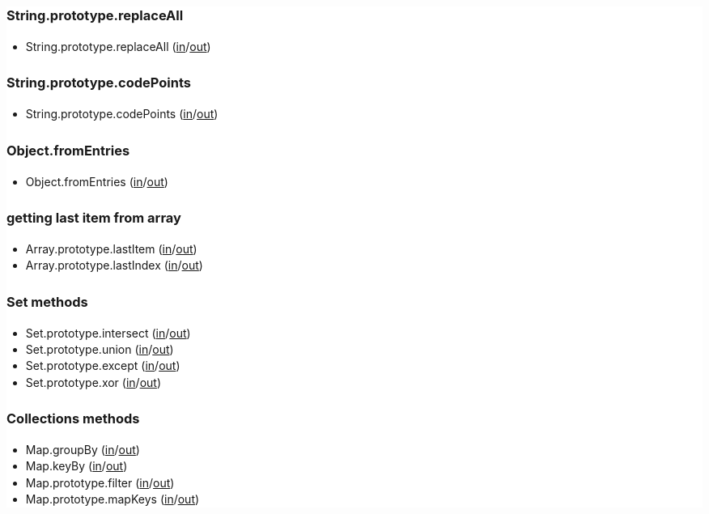 ### String.prototype.replaceAll
- String.prototype.replaceAll ([in](https://github.com/teppeis/closure-compiler-es6-compat-table/blob/master/esnext/latest/proposal__stage_1_/String.prototype.replaceAll/in.js)/[out](https://github.com/teppeis/closure-compiler-es6-compat-table/blob/master/esnext/latest/proposal__stage_1_/String.prototype.replaceAll/out.js))

### String.prototype.codePoints
- String.prototype.codePoints ([in](https://github.com/teppeis/closure-compiler-es6-compat-table/blob/master/esnext/latest/proposal__stage_1_/String.prototype.codePoints/in.js)/[out](https://github.com/teppeis/closure-compiler-es6-compat-table/blob/master/esnext/latest/proposal__stage_1_/String.prototype.codePoints/out.js))

### Object.fromEntries
- Object.fromEntries ([in](https://github.com/teppeis/closure-compiler-es6-compat-table/blob/master/esnext/latest/proposal__stage_1_/Object.fromEntries/in.js)/[out](https://github.com/teppeis/closure-compiler-es6-compat-table/blob/master/esnext/latest/proposal__stage_1_/Object.fromEntries/out.js))

### getting last item from array
- Array.prototype.lastItem ([in](https://github.com/teppeis/closure-compiler-es6-compat-table/blob/master/esnext/latest/proposal__stage_1_/getting_last_item_from_array/Array.prototype.lastItem/in.js)/[out](https://github.com/teppeis/closure-compiler-es6-compat-table/blob/master/esnext/latest/proposal__stage_1_/getting_last_item_from_array/Array.prototype.lastItem/out.js))
- Array.prototype.lastIndex ([in](https://github.com/teppeis/closure-compiler-es6-compat-table/blob/master/esnext/latest/proposal__stage_1_/getting_last_item_from_array/Array.prototype.lastIndex/in.js)/[out](https://github.com/teppeis/closure-compiler-es6-compat-table/blob/master/esnext/latest/proposal__stage_1_/getting_last_item_from_array/Array.prototype.lastIndex/out.js))

### Set methods
- Set.prototype.intersect ([in](https://github.com/teppeis/closure-compiler-es6-compat-table/blob/master/esnext/latest/proposal__stage_1_/Set_methods/Set.prototype.intersect/in.js)/[out](https://github.com/teppeis/closure-compiler-es6-compat-table/blob/master/esnext/latest/proposal__stage_1_/Set_methods/Set.prototype.intersect/out.js))
- Set.prototype.union ([in](https://github.com/teppeis/closure-compiler-es6-compat-table/blob/master/esnext/latest/proposal__stage_1_/Set_methods/Set.prototype.union/in.js)/[out](https://github.com/teppeis/closure-compiler-es6-compat-table/blob/master/esnext/latest/proposal__stage_1_/Set_methods/Set.prototype.union/out.js))
- Set.prototype.except ([in](https://github.com/teppeis/closure-compiler-es6-compat-table/blob/master/esnext/latest/proposal__stage_1_/Set_methods/Set.prototype.except/in.js)/[out](https://github.com/teppeis/closure-compiler-es6-compat-table/blob/master/esnext/latest/proposal__stage_1_/Set_methods/Set.prototype.except/out.js))
- Set.prototype.xor ([in](https://github.com/teppeis/closure-compiler-es6-compat-table/blob/master/esnext/latest/proposal__stage_1_/Set_methods/Set.prototype.xor/in.js)/[out](https://github.com/teppeis/closure-compiler-es6-compat-table/blob/master/esnext/latest/proposal__stage_1_/Set_methods/Set.prototype.xor/out.js))

### Collections methods
- Map.groupBy ([in](https://github.com/teppeis/closure-compiler-es6-compat-table/blob/master/esnext/latest/proposal__stage_1_/Collections_methods/Map.groupBy/in.js)/[out](https://github.com/teppeis/closure-compiler-es6-compat-table/blob/master/esnext/latest/proposal__stage_1_/Collections_methods/Map.groupBy/out.js))
- Map.keyBy ([in](https://github.com/teppeis/closure-compiler-es6-compat-table/blob/master/esnext/latest/proposal__stage_1_/Collections_methods/Map.keyBy/in.js)/[out](https://github.com/teppeis/closure-compiler-es6-compat-table/blob/master/esnext/latest/proposal__stage_1_/Collections_methods/Map.keyBy/out.js))
- Map.prototype.filter ([in](https://github.com/teppeis/closure-compiler-es6-compat-table/blob/master/esnext/latest/proposal__stage_1_/Collections_methods/Map.prototype.filter/in.js)/[out](https://github.com/teppeis/closure-compiler-es6-compat-table/blob/master/esnext/latest/proposal__stage_1_/Collections_methods/Map.prototype.filter/out.js))
- Map.prototype.mapKeys ([in](https://github.com/teppeis/closure-compiler-es6-compat-table/blob/master/esnext/latest/proposal__stage_1_/Collections_methods/Map.prototype.mapKeys/in.js)/[out](https://github.com/teppeis/closure-compiler-es6-compat-table/blob/master/esnext/latest/proposal__stage_1_/Collections_methods/Map.prototype.mapKeys/out.js))